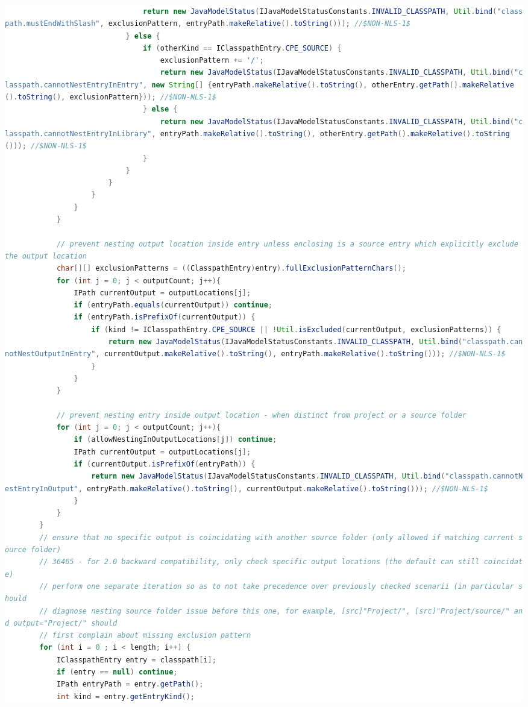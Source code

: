```java
								return new JavaModelStatus(IJavaModelStatusConstants.INVALID_CLASSPATH, Util.bind("classpath.mustEndWithSlash", exclusionPattern, entryPath.makeRelative().toString())); //$NON-NLS-1$
							} else {
								if (otherKind == IClasspathEntry.CPE_SOURCE) {
									exclusionPattern += '/';
									return new JavaModelStatus(IJavaModelStatusConstants.INVALID_CLASSPATH, Util.bind("classpath.cannotNestEntryInEntry", new String[] {entryPath.makeRelative().toString(), otherEntry.getPath().makeRelative().toString(), exclusionPattern})); //$NON-NLS-1$
								} else {
									return new JavaModelStatus(IJavaModelStatusConstants.INVALID_CLASSPATH, Util.bind("classpath.cannotNestEntryInLibrary", entryPath.makeRelative().toString(), otherEntry.getPath().makeRelative().toString())); //$NON-NLS-1$
								}
							}
						}
					}
				}
			}
			
			// prevent nesting output location inside entry unless enclosing is a source entry which explicitly exclude the output location
		    char[][] exclusionPatterns = ((ClasspathEntry)entry).fullExclusionPatternChars();
		    for (int j = 0; j < outputCount; j++){
		        IPath currentOutput = outputLocations[j];
    			if (entryPath.equals(currentOutput)) continue;
				if (entryPath.isPrefixOf(currentOutput)) {
				    if (kind != IClasspathEntry.CPE_SOURCE || !Util.isExcluded(currentOutput, exclusionPatterns)) {
						return new JavaModelStatus(IJavaModelStatusConstants.INVALID_CLASSPATH, Util.bind("classpath.cannotNestOutputInEntry", currentOutput.makeRelative().toString(), entryPath.makeRelative().toString())); //$NON-NLS-1$
				    }
				}
		    }

		    // prevent nesting entry inside output location - when distinct from project or a source folder
		    for (int j = 0; j < outputCount; j++){
		        if (allowNestingInOutputLocations[j]) continue;
		        IPath currentOutput = outputLocations[j];
				if (currentOutput.isPrefixOf(entryPath)) {
					return new JavaModelStatus(IJavaModelStatusConstants.INVALID_CLASSPATH, Util.bind("classpath.cannotNestEntryInOutput", entryPath.makeRelative().toString(), currentOutput.makeRelative().toString())); //$NON-NLS-1$
				}
		    }			
		}
		// ensure that no specific output is coincidating with another source folder (only allowed if matching current source folder)
		// 36465 - for 2.0 backward compatibility, only check specific output locations (the default can still coincidate)
		// perform one separate iteration so as to not take precedence over previously checked scenarii (in particular should
		// diagnose nesting source folder issue before this one, for example, [src]"Project/", [src]"Project/source/" and output="Project/" should
		// first complain about missing exclusion pattern
		for (int i = 0 ; i < length; i++) {
			IClasspathEntry entry = classpath[i];
			if (entry == null) continue;
			IPath entryPath = entry.getPath();
			int kind = entry.getEntryKind();

```